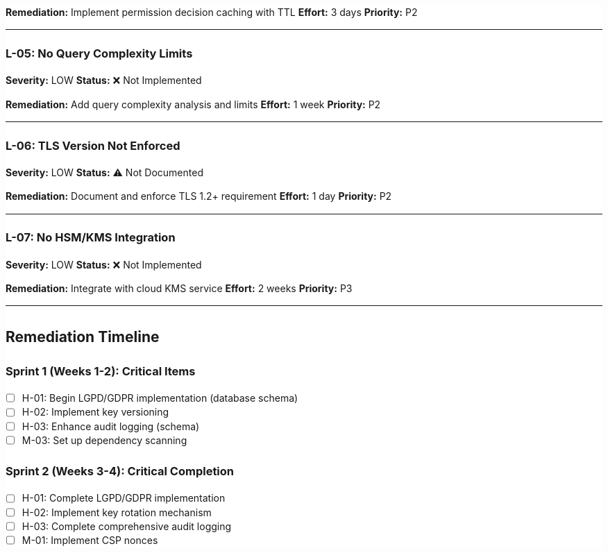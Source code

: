**Remediation:** Implement permission decision caching with TTL
**Effort:** 3 days
**Priority:** P2

---

### L-05: No Query Complexity Limits

**Severity:** LOW
**Status:** ❌ Not Implemented

**Remediation:** Add query complexity analysis and limits
**Effort:** 1 week
**Priority:** P2

---

### L-06: TLS Version Not Enforced

**Severity:** LOW
**Status:** ⚠️ Not Documented

**Remediation:** Document and enforce TLS 1.2+ requirement
**Effort:** 1 day
**Priority:** P2

---

### L-07: No HSM/KMS Integration

**Severity:** LOW
**Status:** ❌ Not Implemented

**Remediation:** Integrate with cloud KMS service
**Effort:** 2 weeks
**Priority:** P3

---

## Remediation Timeline

### Sprint 1 (Weeks 1-2): Critical Items
- [ ] H-01: Begin LGPD/GDPR implementation (database schema)
- [ ] H-02: Implement key versioning
- [ ] H-03: Enhance audit logging (schema)
- [ ] M-03: Set up dependency scanning

### Sprint 2 (Weeks 3-4): Critical Completion
- [ ] H-01: Complete LGPD/GDPR implementation
- [ ] H-02: Implement key rotation mechanism
- [ ] H-03: Complete comprehensive audit logging
- [ ] M-01: Implement CSP nonces
